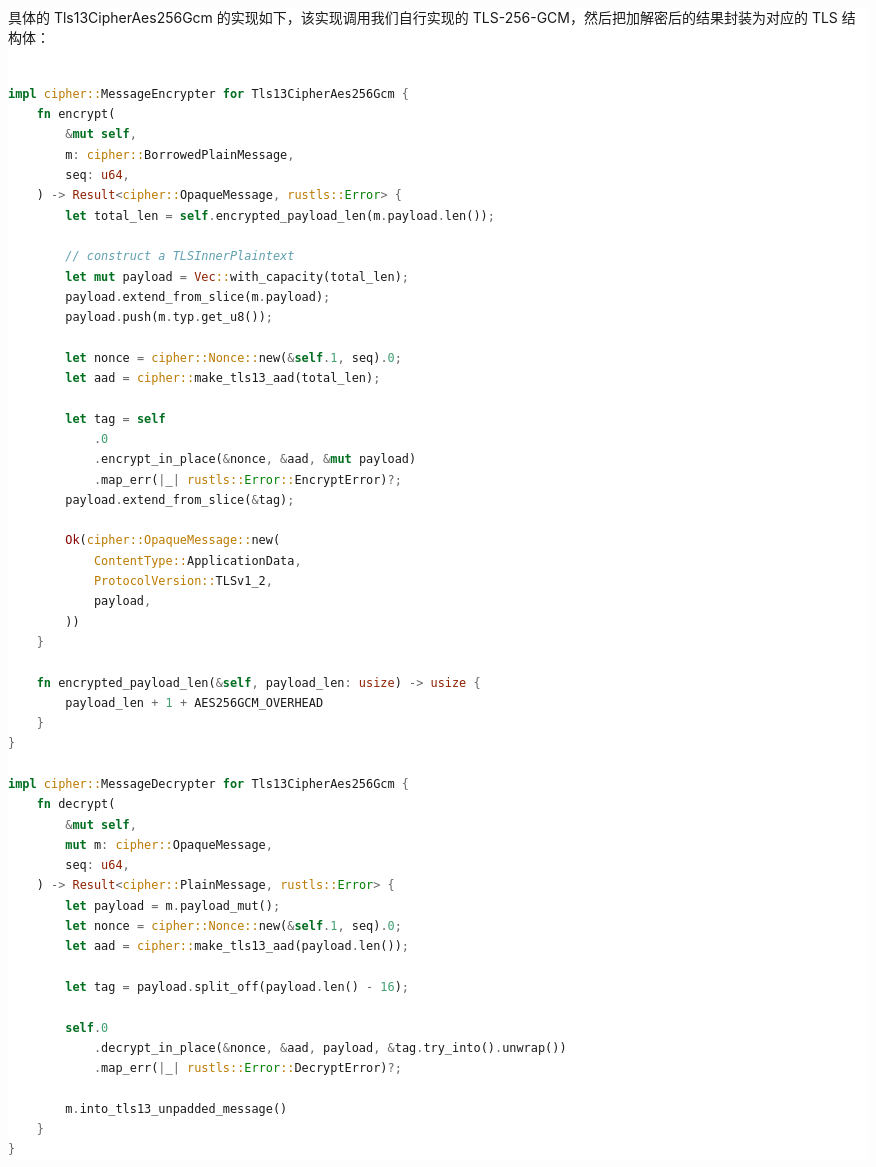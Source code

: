具体的 Tls13CipherAes256Gcm 的实现如下，该实现调用我们自行实现的 TLS-256-GCM，然后把加解密后的结果封装为对应的 TLS 结构体：

```rust

impl cipher::MessageEncrypter for Tls13CipherAes256Gcm {
    fn encrypt(
        &mut self,
        m: cipher::BorrowedPlainMessage,
        seq: u64,
    ) -> Result<cipher::OpaqueMessage, rustls::Error> {
        let total_len = self.encrypted_payload_len(m.payload.len());

        // construct a TLSInnerPlaintext
        let mut payload = Vec::with_capacity(total_len);
        payload.extend_from_slice(m.payload);
        payload.push(m.typ.get_u8());

        let nonce = cipher::Nonce::new(&self.1, seq).0;
        let aad = cipher::make_tls13_aad(total_len);

        let tag = self
            .0
            .encrypt_in_place(&nonce, &aad, &mut payload)
            .map_err(|_| rustls::Error::EncryptError)?;
        payload.extend_from_slice(&tag);

        Ok(cipher::OpaqueMessage::new(
            ContentType::ApplicationData,
            ProtocolVersion::TLSv1_2,
            payload,
        ))
    }

    fn encrypted_payload_len(&self, payload_len: usize) -> usize {
        payload_len + 1 + AES256GCM_OVERHEAD
    }
}

impl cipher::MessageDecrypter for Tls13CipherAes256Gcm {
    fn decrypt(
        &mut self,
        mut m: cipher::OpaqueMessage,
        seq: u64,
    ) -> Result<cipher::PlainMessage, rustls::Error> {
        let payload = m.payload_mut();
        let nonce = cipher::Nonce::new(&self.1, seq).0;
        let aad = cipher::make_tls13_aad(payload.len());

        let tag = payload.split_off(payload.len() - 16);

        self.0
            .decrypt_in_place(&nonce, &aad, payload, &tag.try_into().unwrap())
            .map_err(|_| rustls::Error::DecryptError)?;

        m.into_tls13_unpadded_message()
    }
}

```
